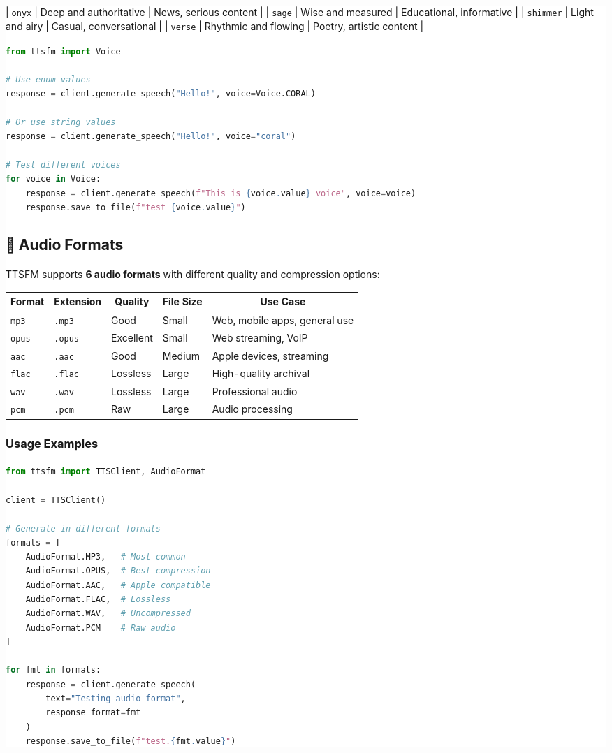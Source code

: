 | `onyx` | Deep and authoritative | News, serious content |
| `sage` | Wise and measured | Educational, informative |
| `shimmer` | Light and airy | Casual, conversational |
| `verse` | Rhythmic and flowing | Poetry, artistic content |

```python
from ttsfm import Voice

# Use enum values
response = client.generate_speech("Hello!", voice=Voice.CORAL)

# Or use string values
response = client.generate_speech("Hello!", voice="coral")

# Test different voices
for voice in Voice:
    response = client.generate_speech(f"This is {voice.value} voice", voice=voice)
    response.save_to_file(f"test_{voice.value}")
```

## 🎵 Audio Formats

TTSFM supports **6 audio formats** with different quality and compression options:

| Format | Extension | Quality | File Size | Use Case |
|--------|-----------|---------|-----------|----------|
| `mp3` | `.mp3` | Good | Small | Web, mobile apps, general use |
| `opus` | `.opus` | Excellent | Small | Web streaming, VoIP |
| `aac` | `.aac` | Good | Medium | Apple devices, streaming |
| `flac` | `.flac` | Lossless | Large | High-quality archival |
| `wav` | `.wav` | Lossless | Large | Professional audio |
| `pcm` | `.pcm` | Raw | Large | Audio processing |

### **Usage Examples**

```python
from ttsfm import TTSClient, AudioFormat

client = TTSClient()

# Generate in different formats
formats = [
    AudioFormat.MP3,   # Most common
    AudioFormat.OPUS,  # Best compression
    AudioFormat.AAC,   # Apple compatible
    AudioFormat.FLAC,  # Lossless
    AudioFormat.WAV,   # Uncompressed
    AudioFormat.PCM    # Raw audio
]

for fmt in formats:
    response = client.generate_speech(
        text="Testing audio format",
        response_format=fmt
    )
    response.save_to_file(f"test.{fmt.value}")
```
